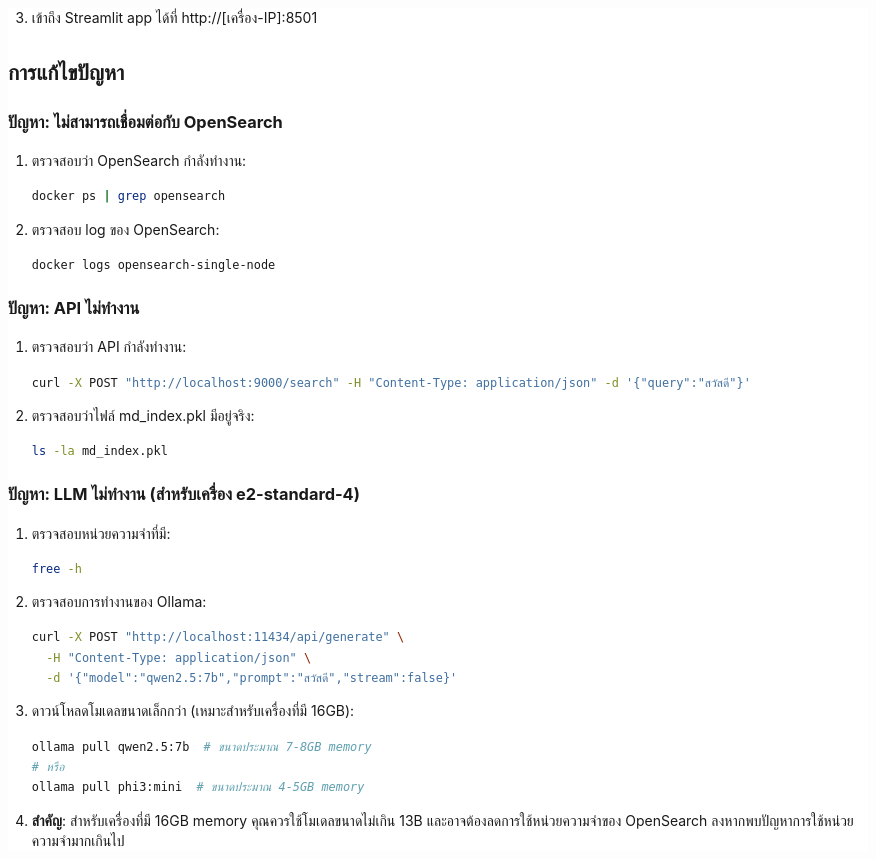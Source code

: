 3. เข้าถึง Streamlit app ได้ที่ http://[เครื่อง-IP]:8501

## การแก้ไขปัญหา

### ปัญหา: ไม่สามารถเชื่อมต่อกับ OpenSearch

1. ตรวจสอบว่า OpenSearch กำลังทำงาน:
   ```bash
   docker ps | grep opensearch
   ```

2. ตรวจสอบ log ของ OpenSearch:
   ```bash
   docker logs opensearch-single-node
   ```

### ปัญหา: API ไม่ทำงาน

1. ตรวจสอบว่า API กำลังทำงาน:
   ```bash
   curl -X POST "http://localhost:9000/search" -H "Content-Type: application/json" -d '{"query":"สวัสดี"}'
   ```

2. ตรวจสอบว่าไฟล์ md_index.pkl มีอยู่จริง:
   ```bash
   ls -la md_index.pkl
   ```

### ปัญหา: LLM ไม่ทำงาน (สำหรับเครื่อง e2-standard-4)

1. ตรวจสอบหน่วยความจำที่มี:
   ```bash
   free -h
   ```

2. ตรวจสอบการทำงานของ Ollama:
   ```bash
   curl -X POST "http://localhost:11434/api/generate" \
     -H "Content-Type: application/json" \
     -d '{"model":"qwen2.5:7b","prompt":"สวัสดี","stream":false}'
   ```
   
3. ดาวน์โหลดโมเดลขนาดเล็กกว่า (เหมาะสำหรับเครื่องที่มี 16GB):
   ```bash
   ollama pull qwen2.5:7b  # ขนาดประมาณ 7-8GB memory
   # หรือ
   ollama pull phi3:mini  # ขนาดประมาณ 4-5GB memory
   ```

4. **สำคัญ**: สำหรับเครื่องที่มี 16GB memory คุณควรใช้โมเดลขนาดไม่เกิน 13B และอาจต้องลดการใช้หน่วยความจำของ OpenSearch ลงหากพบปัญหาการใช้หน่วยความจำมากเกินไป
